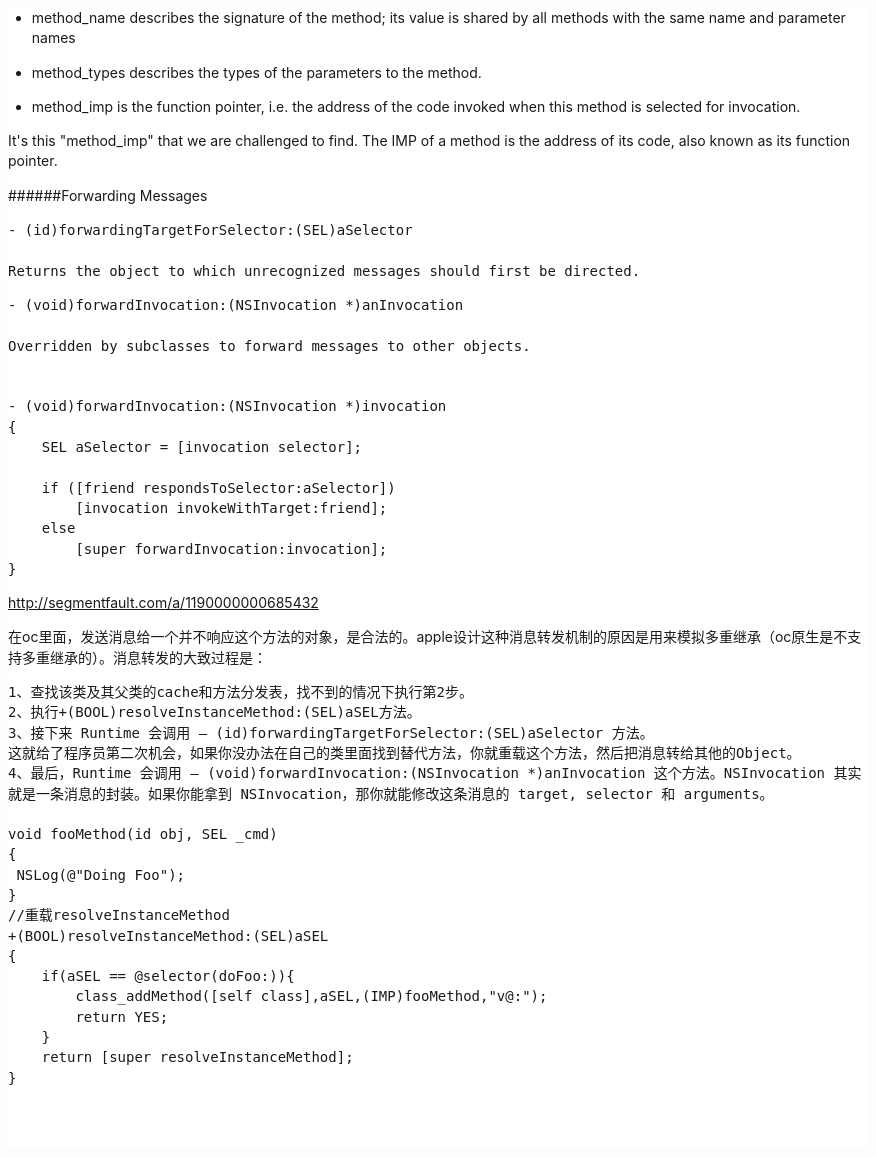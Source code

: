 * method_name describes the signature of the method; its value is shared by all methods with the same name and parameter names

* method_types describes the types of the parameters to the method.

* method_imp is the function pointer, i.e. the address of the code invoked when this method is selected for invocation.

It's this "method_imp" that we are challenged to find. The IMP of a method is the address of its code, also known as its function pointer.








######Forwarding Messages
<pre>
- (id)forwardingTargetForSelector:(SEL)aSelector

Returns the object to which unrecognized messages should first be directed.
</pre>


<pre>
- (void)forwardInvocation:(NSInvocation *)anInvocation

Overridden by subclasses to forward messages to other objects.


- (void)forwardInvocation:(NSInvocation *)invocation
{
    SEL aSelector = [invocation selector];
 
    if ([friend respondsToSelector:aSelector])
        [invocation invokeWithTarget:friend];
    else
        [super forwardInvocation:invocation];
}
</pre>

http://segmentfault.com/a/1190000000685432

在oc里面，发送消息给一个并不响应这个方法的对象，是合法的。apple设计这种消息转发机制的原因是用来模拟多重继承（oc原生是不支持多重继承的）。消息转发的大致过程是：
<pre>
1、查找该类及其父类的cache和方法分发表，找不到的情况下执行第2步。
2、执行+(BOOL)resolveInstanceMethod:(SEL)aSEL方法。
3、接下来 Runtime 会调用 – (id)forwardingTargetForSelector:(SEL)aSelector 方法。
这就给了程序员第二次机会，如果你没办法在自己的类里面找到替代方法，你就重载这个方法，然后把消息转给其他的Object。
4、最后，Runtime 会调用 – (void)forwardInvocation:(NSInvocation *)anInvocation 这个方法。NSInvocation 其实就是一条消息的封装。如果你能拿到 NSInvocation，那你就能修改这条消息的 target, selector 和 arguments。

void fooMethod(id obj, SEL _cmd)
{
 NSLog(@"Doing Foo");
}
//重载resolveInstanceMethod
+(BOOL)resolveInstanceMethod:(SEL)aSEL
{
    if(aSEL == @selector(doFoo:)){
        class_addMethod([self class],aSEL,(IMP)fooMethod,"v@:");
        return YES;
    }
    return [super resolveInstanceMethod];
}

